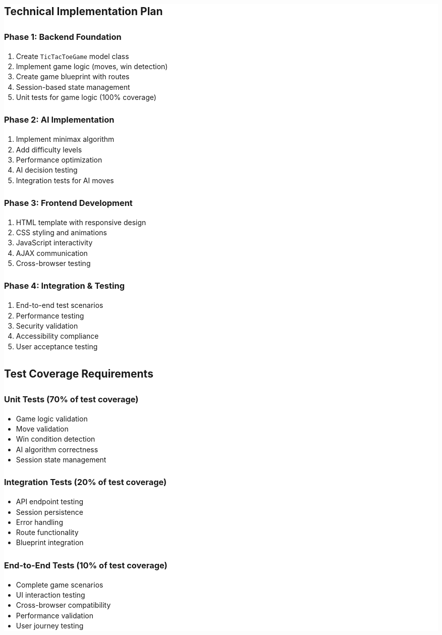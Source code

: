 ## Technical Implementation Plan

### Phase 1: Backend Foundation
1. Create `TicTacToeGame` model class
2. Implement game logic (moves, win detection)
3. Create game blueprint with routes
4. Session-based state management
5. Unit tests for game logic (100% coverage)

### Phase 2: AI Implementation
1. Implement minimax algorithm
2. Add difficulty levels
3. Performance optimization
4. AI decision testing
5. Integration tests for AI moves

### Phase 3: Frontend Development
1. HTML template with responsive design
2. CSS styling and animations
3. JavaScript interactivity
4. AJAX communication
5. Cross-browser testing

### Phase 4: Integration & Testing
1. End-to-end test scenarios
2. Performance testing
3. Security validation
4. Accessibility compliance
5. User acceptance testing

## Test Coverage Requirements

### Unit Tests (70% of test coverage)
- Game logic validation
- Move validation
- Win condition detection
- AI algorithm correctness
- Session state management

### Integration Tests (20% of test coverage)
- API endpoint testing
- Session persistence
- Error handling
- Route functionality
- Blueprint integration

### End-to-End Tests (10% of test coverage)
- Complete game scenarios
- UI interaction testing
- Cross-browser compatibility
- Performance validation
- User journey testing
